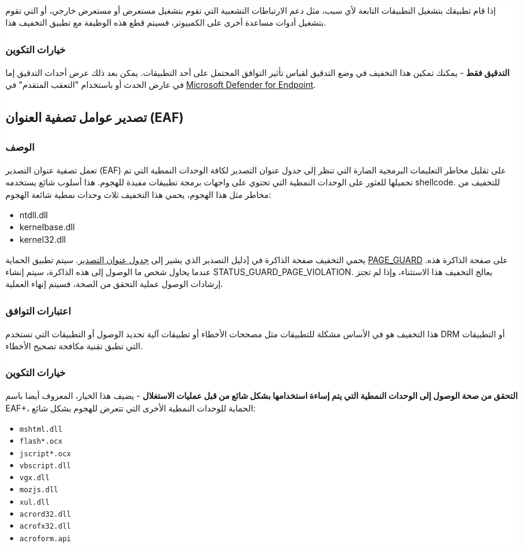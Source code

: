 إذا قام تطبيقك بتشغيل التطبيقات التابعة لأي سبب، مثل دعم الارتباطات التشعبية التي تقوم بتشغيل مستعرض أو مستعرض خارجي، أو التي تقوم بتشغيل أدوات مساعدة أخرى على الكمبيوتر، فسيتم قطع هذه الوظيفة مع تطبيق التخفيف هذا.

### <a name="configuration-options"></a>خيارات التكوين

**التدقيق فقط** - يمكنك تمكين هذا التخفيف في وضع التدقيق لقياس تأثير التوافق المحتمل على أحد التطبيقات. يمكن بعد ذلك عرض أحداث التدقيق إما في عارض الحدث أو باستخدام "التعقب المتقدم" في [Microsoft Defender for Endpoint](/microsoft-365/security/defender/advanced-hunting-overview).

## <a name="export-address-filtering"></a>تصدير عوامل تصفية العنوان (EAF)

### <a name="description"></a>الوصف

تعمل تصفية عنوان التصدير (EAF) على تقليل مخاطر التعليمات البرمجية الضارة التي تنظر إلى جدول عنوان التصدير لكافة الوحدات النمطية التي تم تحميلها للعثور على الوحدات النمطية التي تحتوي على واجهات برمجة تطبيقات مفيدة للهجوم. هذا أسلوب شائع يستخدمه shellcode. للتخفيف من مخاطر مثل هذا الهجوم، يحمي هذا التخفيف ثلاث وحدات نمطية شائعة الهجوم:

- ntdll.dll
- kernelbase.dll
- kernel32.dll

يحمي التخفيف صفحة الذاكرة في [دليل التصدير الذي يشير إلى [جدول عنوان التصدير](/windows/win32/debug/pe-format#export-address-table). سيتم تطبيق الحماية [PAGE_GUARD](/windows/win32/memory/creating-guard-pages) على صفحة الذاكرة هذه. عندما يحاول شخص ما الوصول إلى هذه الذاكرة، سيتم إنشاء STATUS_GUARD_PAGE_VIOLATION. يعالج التخفيف هذا الاستثناء، وإذا لم تجتز إرشادات الوصول عملية التحقق من الصحة، فسيتم إنهاء العملية.

### <a name="compatibility-considerations"></a>اعتبارات التوافق

هذا التخفيف هو في الأساس مشكلة للتطبيقات مثل مصححات الأخطاء أو تطبيقات آلية تحديد الوصول أو التطبيقات التي تستخدم DRM أو التطبيقات التي تطبق تقنية مكافحة تصحيح الأخطاء.

### <a name="configuration-options"></a>خيارات التكوين

**التحقق من صحة الوصول إلى الوحدات النمطية التي يتم إساءة استخدامها بشكل شائع من قبل عمليات الاستغلال** - يضيف هذا الخيار، المعروف أيضا باسم EAF+، الحماية للوحدات النمطية الأخرى التي تتعرض للهجوم بشكل شائع:

- `mshtml.dll`
- `flash*.ocx`
- `jscript*.ocx`
- `vbscript.dll`
- `vgx.dll`
- `mozjs.dll`
- `xul.dll`
- `acrord32.dll`
- `acrofx32.dll`
- `acroform.api`
